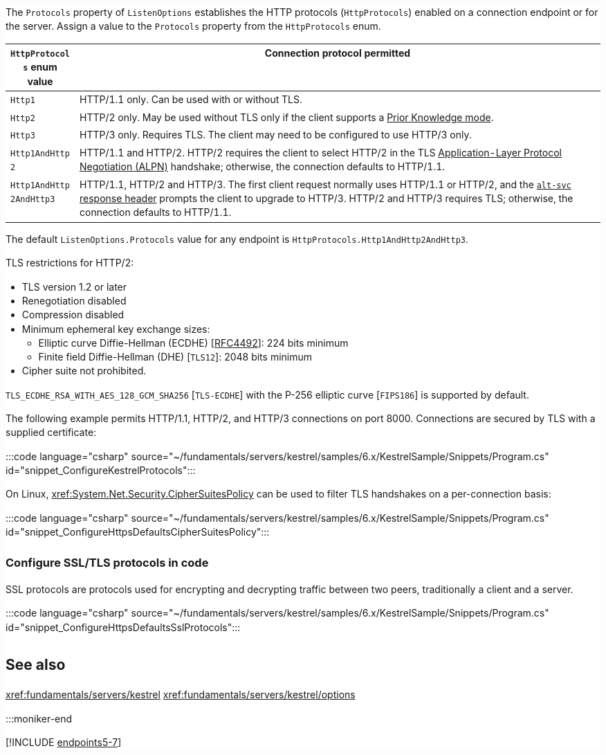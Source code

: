 The `Protocols` property of `ListenOptions` establishes the HTTP protocols (`HttpProtocols`) enabled on a connection endpoint or for the server. Assign a value to the `Protocols` property from the `HttpProtocols` enum.

| `HttpProtocols` enum value | Connection protocol permitted |
|--|--|
| `Http1` | HTTP/1.1 only. Can be used with or without TLS. |
| `Http2` | HTTP/2 only. May be used without TLS only if the client supports a [Prior Knowledge mode](https://tools.ietf.org/html/rfc7540#section-3.4). |
| `Http3` | HTTP/3 only. Requires TLS. The client may need to be configured to use HTTP/3 only. |
| `Http1AndHttp2` | HTTP/1.1 and HTTP/2. HTTP/2 requires the client to select HTTP/2 in the TLS [Application-Layer Protocol Negotiation (ALPN)](https://tools.ietf.org/html/rfc7301#section-3) handshake; otherwise, the connection defaults to HTTP/1.1. |
| `Http1AndHttp2AndHttp3` | HTTP/1.1, HTTP/2 and HTTP/3. The first client request normally uses HTTP/1.1 or HTTP/2, and the [`alt-svc` response header](xref:fundamentals/servers/kestrel/http3#alt-svc) prompts the client to upgrade to HTTP/3. HTTP/2 and HTTP/3 requires TLS; otherwise, the connection defaults to HTTP/1.1. |

The default `ListenOptions.Protocols` value for any endpoint is `HttpProtocols.Http1AndHttp2AndHttp3`.

TLS restrictions for HTTP/2:

* TLS version 1.2 or later
* Renegotiation disabled
* Compression disabled
* Minimum ephemeral key exchange sizes:
  * Elliptic curve Diffie-Hellman (ECDHE) &lbrack;[RFC4492](https://www.ietf.org/rfc/rfc4492.txt)&rbrack;: 224 bits minimum
  * Finite field Diffie-Hellman (DHE) &lbrack;`TLS12`&rbrack;: 2048 bits minimum
* Cipher suite not prohibited. 

`TLS_ECDHE_RSA_WITH_AES_128_GCM_SHA256` &lbrack;`TLS-ECDHE`&rbrack; with the P-256 elliptic curve &lbrack;`FIPS186`&rbrack; is supported by default.

The following example permits HTTP/1.1, HTTP/2, and HTTP/3 connections on port 8000. Connections are secured by TLS with a supplied certificate:

:::code language="csharp" source="~/fundamentals/servers/kestrel/samples/6.x/KestrelSample/Snippets/Program.cs" id="snippet_ConfigureKestrelProtocols":::

On Linux, <xref:System.Net.Security.CipherSuitesPolicy> can be used to filter TLS handshakes on a per-connection basis:

:::code language="csharp" source="~/fundamentals/servers/kestrel/samples/6.x/KestrelSample/Snippets/Program.cs" id="snippet_ConfigureHttpsDefaultsCipherSuitesPolicy":::

### Configure SSL/TLS protocols in code

SSL protocols are protocols used for encrypting and decrypting traffic between two peers, traditionally a client and a server.

:::code language="csharp" source="~/fundamentals/servers/kestrel/samples/6.x/KestrelSample/Snippets/Program.cs" id="snippet_ConfigureHttpsDefaultsSslProtocols":::

## See also

<xref:fundamentals/servers/kestrel>
<xref:fundamentals/servers/kestrel/options>

:::moniker-end

[!INCLUDE [endpoints5-7](~/fundamentals/servers/kestrel/endpoints/includes/endpoints5-7.md)]
